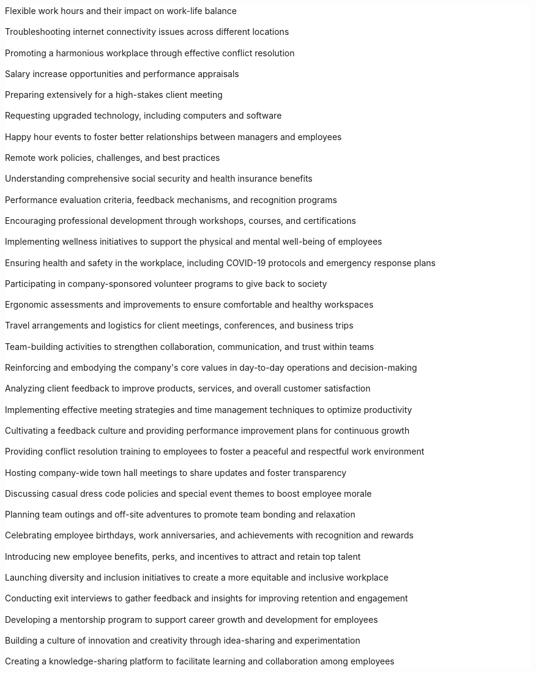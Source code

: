 Flexible work hours and their impact on work-life balance

Troubleshooting internet connectivity issues across different locations

Promoting a harmonious workplace through effective conflict resolution

Salary increase opportunities and performance appraisals

Preparing extensively for a high-stakes client meeting

Requesting upgraded technology, including computers and software

Happy hour events to foster better relationships between managers and employees

Remote work policies, challenges, and best practices

Understanding comprehensive social security and health insurance benefits

Performance evaluation criteria, feedback mechanisms, and recognition programs

Encouraging professional development through workshops, courses, and certifications

Implementing wellness initiatives to support the physical and mental well-being of employees

Ensuring health and safety in the workplace, including COVID-19 protocols and emergency response plans

Participating in company-sponsored volunteer programs to give back to society

Ergonomic assessments and improvements to ensure comfortable and healthy workspaces

Travel arrangements and logistics for client meetings, conferences, and business trips

Team-building activities to strengthen collaboration, communication, and trust within teams

Reinforcing and embodying the company's core values in day-to-day operations and decision-making

Analyzing client feedback to improve products, services, and overall customer satisfaction

Implementing effective meeting strategies and time management techniques to optimize productivity

Cultivating a feedback culture and providing performance improvement plans for continuous growth

Providing conflict resolution training to employees to foster a peaceful and respectful work environment

Hosting company-wide town hall meetings to share updates and foster transparency

Discussing casual dress code policies and special event themes to boost employee morale

Planning team outings and off-site adventures to promote team bonding and relaxation

Celebrating employee birthdays, work anniversaries, and achievements with recognition and rewards

Introducing new employee benefits, perks, and incentives to attract and retain top talent

Launching diversity and inclusion initiatives to create a more equitable and inclusive workplace

Conducting exit interviews to gather feedback and insights for improving retention and engagement

Developing a mentorship program to support career growth and development for employees

Building a culture of innovation and creativity through idea-sharing and experimentation

Creating a knowledge-sharing platform to facilitate learning and collaboration among employees

